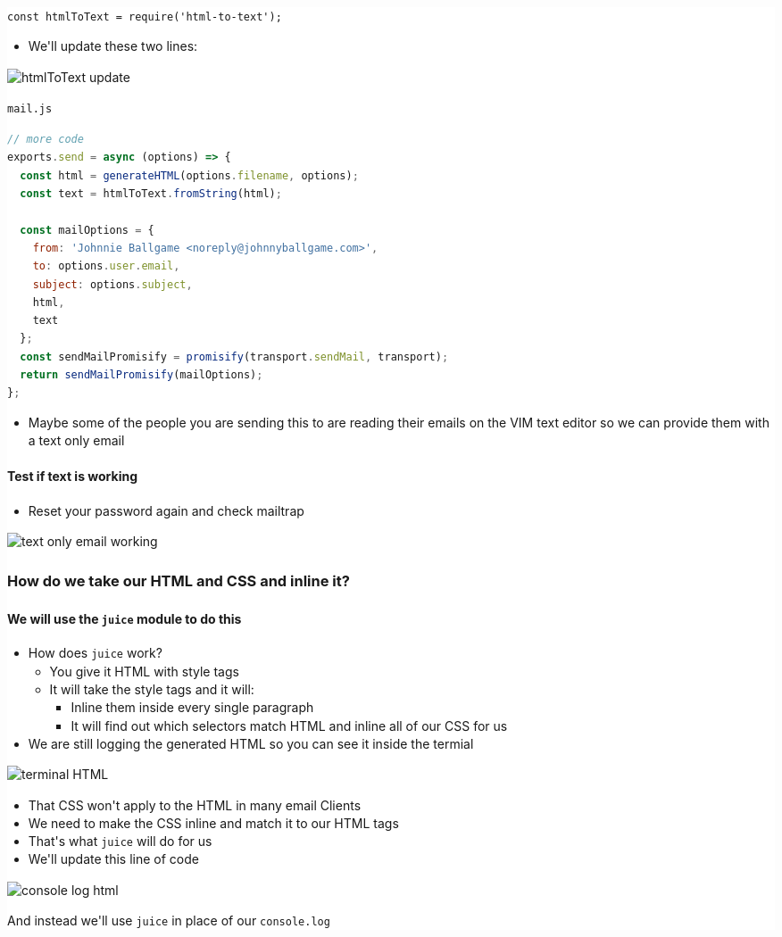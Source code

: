 `const htmlToText = require('html-to-text');`

* We'll update these two lines:

![htmlToText update](https://i.imgur.com/BEXxQhB.png)

`mail.js`

```js
// more code
exports.send = async (options) => {
  const html = generateHTML(options.filename, options);
  const text = htmlToText.fromString(html);

  const mailOptions = {
    from: 'Johnnie Ballgame <noreply@johnnyballgame.com>',
    to: options.user.email,
    subject: options.subject,
    html,
    text
  };
  const sendMailPromisify = promisify(transport.sendMail, transport);
  return sendMailPromisify(mailOptions);
};
```

* Maybe some of the people you are sending this to are reading their emails on the VIM text editor so we can provide them with a text only email

#### Test if text is working
* Reset your password again and check mailtrap

![text only email working](https://i.imgur.com/BKU0iEv.png)

### How do we take our HTML and CSS and inline it?
#### We will use the `juice` module to do this
* How does `juice` work?
    - You give it HTML with style tags
    - It will take the style tags and it will:
        + Inline them inside every single paragraph
        + It will find out which selectors match HTML and inline all of our CSS for us
* We are still logging the generated HTML so you can see it inside the termial

![terminal HTML](https://i.imgur.com/7UCbf0z.png)

* That CSS won't apply to the HTML in many email Clients
* We need to make the CSS inline and match it to our HTML tags
* That's what `juice` will do for us
* We'll update this line of code

![console log html](https://i.imgur.com/YcmCJyk.png)

And instead we'll use `juice` in place of our `console.log`
